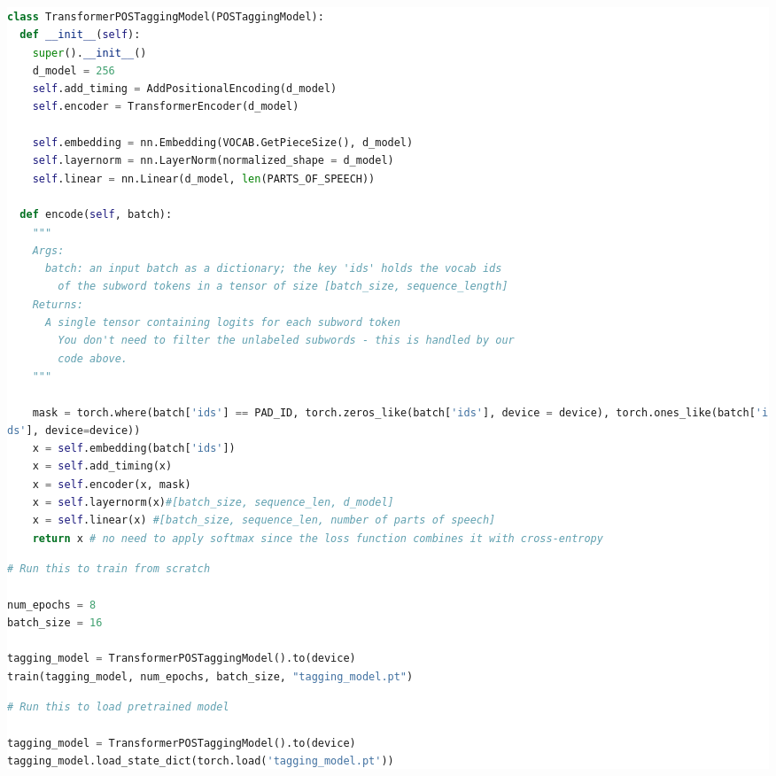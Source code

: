 
```python
class TransformerPOSTaggingModel(POSTaggingModel):
  def __init__(self):
    super().__init__()
    d_model = 256
    self.add_timing = AddPositionalEncoding(d_model)
    self.encoder = TransformerEncoder(d_model)
    
    self.embedding = nn.Embedding(VOCAB.GetPieceSize(), d_model)
    self.layernorm = nn.LayerNorm(normalized_shape = d_model)
    self.linear = nn.Linear(d_model, len(PARTS_OF_SPEECH))

  def encode(self, batch):
    """
    Args:
      batch: an input batch as a dictionary; the key 'ids' holds the vocab ids
        of the subword tokens in a tensor of size [batch_size, sequence_length]
    Returns:
      A single tensor containing logits for each subword token
        You don't need to filter the unlabeled subwords - this is handled by our
        code above.
    """

    mask = torch.where(batch['ids'] == PAD_ID, torch.zeros_like(batch['ids'], device = device), torch.ones_like(batch['ids'], device=device))
    x = self.embedding(batch['ids'])
    x = self.add_timing(x)
    x = self.encoder(x, mask)
    x = self.layernorm(x)#[batch_size, sequence_len, d_model]
    x = self.linear(x) #[batch_size, sequence_len, number of parts of speech]
    return x # no need to apply softmax since the loss function combines it with cross-entropy
```


```python
# Run this to train from scratch

num_epochs = 8
batch_size = 16

tagging_model = TransformerPOSTaggingModel().to(device)
train(tagging_model, num_epochs, batch_size, "tagging_model.pt")
```


```python
# Run this to load pretrained model

tagging_model = TransformerPOSTaggingModel().to(device)
tagging_model.load_state_dict(torch.load('tagging_model.pt'))
```



